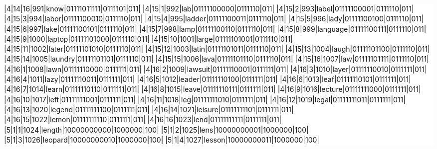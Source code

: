|4|14|16|991|know|01111011111|0111101|011|
|4|15|1|992|lab|01111100000|0111110|011|
|4|15|2|993|label|01111100001|0111110|011|
|4|15|3|994|labor|01111100010|0111110|011|
|4|15|4|995|ladder|01111100011|0111110|011|
|4|15|5|996|lady|01111100100|0111110|011|
|4|15|6|997|lake|01111100101|0111110|011|
|4|15|7|998|lamp|01111100110|0111110|011|
|4|15|8|999|language|01111100111|0111110|011|
|4|15|9|1000|laptop|01111101000|0111110|011|
|4|15|10|1001|large|01111101001|0111110|011|
|4|15|11|1002|later|01111101010|0111110|011|
|4|15|12|1003|latin|01111101011|0111110|011|
|4|15|13|1004|laugh|01111101100|0111110|011|
|4|15|14|1005|laundry|01111101101|0111110|011|
|4|15|15|1006|lava|01111101110|0111110|011|
|4|15|16|1007|law|01111101111|0111110|011|
|4|16|1|1008|lawn|01111110000|0111111|011|
|4|16|2|1009|lawsuit|01111110001|0111111|011|
|4|16|3|1010|layer|01111110010|0111111|011|
|4|16|4|1011|lazy|01111110011|0111111|011|
|4|16|5|1012|leader|01111110100|0111111|011|
|4|16|6|1013|leaf|01111110101|0111111|011|
|4|16|7|1014|learn|01111110110|0111111|011|
|4|16|8|1015|leave|01111110111|0111111|011|
|4|16|9|1016|lecture|01111111000|0111111|011|
|4|16|10|1017|left|01111111001|0111111|011|
|4|16|11|1018|leg|01111111010|0111111|011|
|4|16|12|1019|legal|01111111011|0111111|011|
|4|16|13|1020|legend|01111111100|0111111|011|
|4|16|14|1021|leisure|01111111101|0111111|011|
|4|16|15|1022|lemon|01111111110|0111111|011|
|4|16|16|1023|lend|01111111111|0111111|011|
|5|1|1|1024|length|10000000000|1000000|100|
|5|1|2|1025|lens|10000000001|1000000|100|
|5|1|3|1026|leopard|10000000010|1000000|100|
|5|1|4|1027|lesson|10000000011|1000000|100|